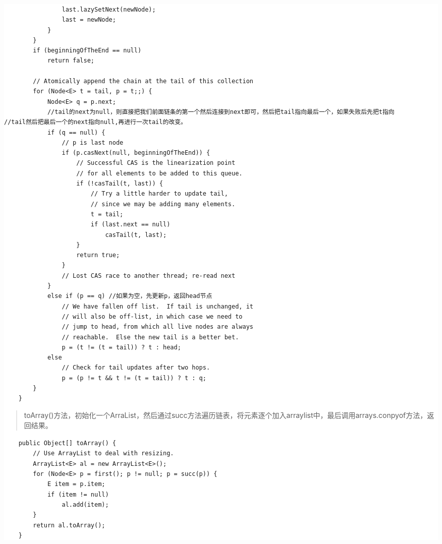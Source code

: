 ```
                last.lazySetNext(newNode);
                last = newNode;
            }
        }
        if (beginningOfTheEnd == null)
            return false;

        // Atomically append the chain at the tail of this collection
        for (Node<E> t = tail, p = t;;) { 
            Node<E> q = p.next;
            //tail的next为null，则直接把我们前面链条的第一个然后连接到next即可，然后把tail指向最后一个，如果失败后先把t指向			   //tail然后把最后一个的next指向null,再进行一次tail的改变。
            if (q == null) {
                // p is last node
                if (p.casNext(null, beginningOfTheEnd)) {
                    // Successful CAS is the linearization point
                    // for all elements to be added to this queue.
                    if (!casTail(t, last)) {
                        // Try a little harder to update tail,
                        // since we may be adding many elements.
                        t = tail;
                        if (last.next == null)
                            casTail(t, last);
                    }
                    return true;
                }
                // Lost CAS race to another thread; re-read next
            }
            else if (p == q) //如果为空，先更新p，返回head节点
                // We have fallen off list.  If tail is unchanged, it
                // will also be off-list, in which case we need to
                // jump to head, from which all live nodes are always
                // reachable.  Else the new tail is a better bet.
                p = (t != (t = tail)) ? t : head;
            else
                // Check for tail updates after two hops.
                p = (p != t && t != (t = tail)) ? t : q;
        }
    }
```



> toArray()方法，初始化一个ArraList，然后通过succ方法遍历链表，将元素逐个加入arraylist中，最后调用arrays.conpyof方法，返回结果。

```
    public Object[] toArray() {
        // Use ArrayList to deal with resizing.
        ArrayList<E> al = new ArrayList<E>();
        for (Node<E> p = first(); p != null; p = succ(p)) {
            E item = p.item;
            if (item != null)
                al.add(item);
        }
        return al.toArray();
    }
```

